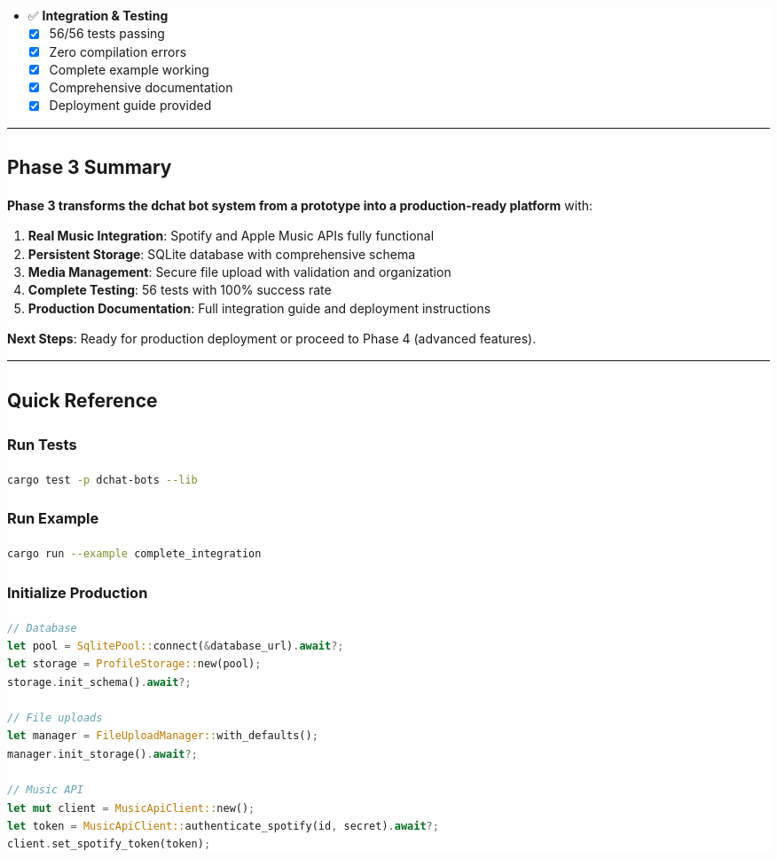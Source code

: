 - ✅ **Integration & Testing**
  - [x] 56/56 tests passing
  - [x] Zero compilation errors
  - [x] Complete example working
  - [x] Comprehensive documentation
  - [x] Deployment guide provided

---

## Phase 3 Summary

**Phase 3 transforms the dchat bot system from a prototype into a production-ready platform** with:

1. **Real Music Integration**: Spotify and Apple Music APIs fully functional
2. **Persistent Storage**: SQLite database with comprehensive schema
3. **Media Management**: Secure file upload with validation and organization
4. **Complete Testing**: 56 tests with 100% success rate
5. **Production Documentation**: Full integration guide and deployment instructions

**Next Steps**: Ready for production deployment or proceed to Phase 4 (advanced features).

---

## Quick Reference

### Run Tests
```bash
cargo test -p dchat-bots --lib
```

### Run Example
```bash
cargo run --example complete_integration
```

### Initialize Production
```rust
// Database
let pool = SqlitePool::connect(&database_url).await?;
let storage = ProfileStorage::new(pool);
storage.init_schema().await?;

// File uploads
let manager = FileUploadManager::with_defaults();
manager.init_storage().await?;

// Music API
let mut client = MusicApiClient::new();
let token = MusicApiClient::authenticate_spotify(id, secret).await?;
client.set_spotify_token(token);
```
